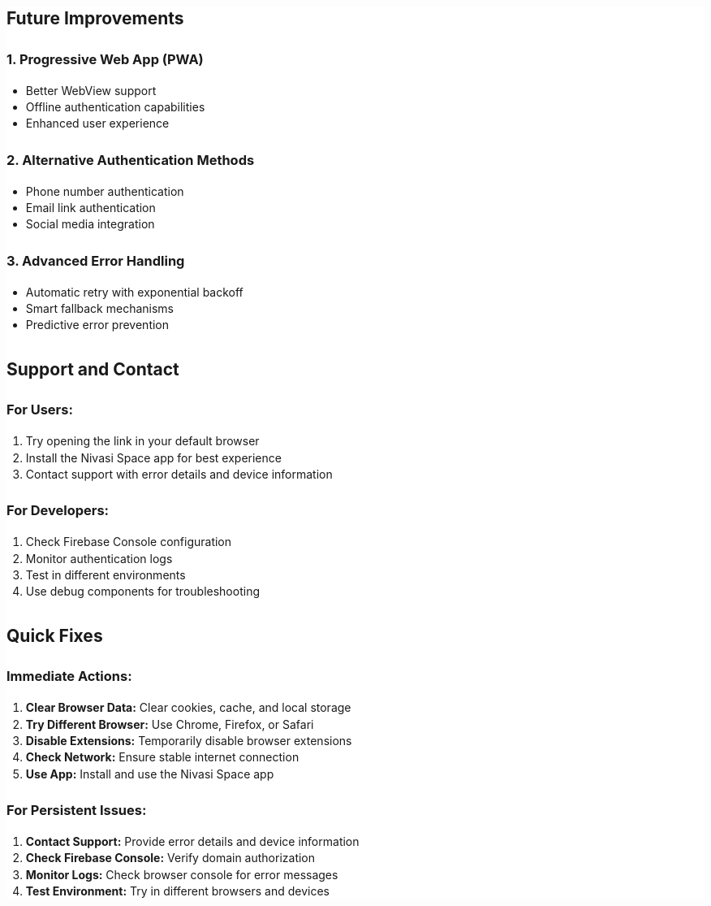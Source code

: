 ## Future Improvements

### 1. Progressive Web App (PWA)
- Better WebView support
- Offline authentication capabilities
- Enhanced user experience

### 2. Alternative Authentication Methods
- Phone number authentication
- Email link authentication
- Social media integration

### 3. Advanced Error Handling
- Automatic retry with exponential backoff
- Smart fallback mechanisms
- Predictive error prevention

## Support and Contact

### For Users:
1. Try opening the link in your default browser
2. Install the Nivasi Space app for best experience
3. Contact support with error details and device information

### For Developers:
1. Check Firebase Console configuration
2. Monitor authentication logs
3. Test in different environments
4. Use debug components for troubleshooting

## Quick Fixes

### Immediate Actions:
1. **Clear Browser Data:** Clear cookies, cache, and local storage
2. **Try Different Browser:** Use Chrome, Firefox, or Safari
3. **Disable Extensions:** Temporarily disable browser extensions
4. **Check Network:** Ensure stable internet connection
5. **Use App:** Install and use the Nivasi Space app

### For Persistent Issues:
1. **Contact Support:** Provide error details and device information
2. **Check Firebase Console:** Verify domain authorization
3. **Monitor Logs:** Check browser console for error messages
4. **Test Environment:** Try in different browsers and devices
